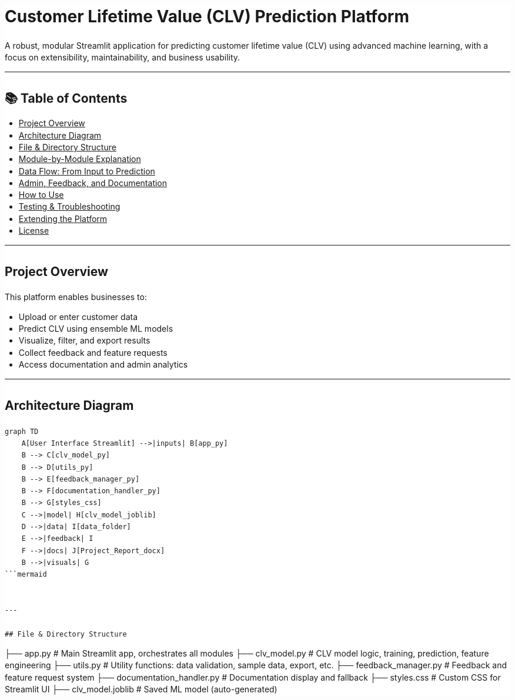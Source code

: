 # Customer Lifetime Value (CLV) Prediction Platform

A robust, modular Streamlit application for predicting customer lifetime value (CLV) using advanced machine learning, with a focus on extensibility, maintainability, and business usability.

---

## 📚 Table of Contents

- [Project Overview](#project-overview)
- [Architecture Diagram](#architecture-diagram)
- [File & Directory Structure](#file--directory-structure)
- [Module-by-Module Explanation](#module-by-module-explanation)
- [Data Flow: From Input to Prediction](#data-flow-from-input-to-prediction)
- [Admin, Feedback, and Documentation](#admin-feedback-and-documentation)
- [How to Use](#how-to-use)
- [Testing & Troubleshooting](#testing--troubleshooting)
- [Extending the Platform](#extending-the-platform)
- [License](#license)

---

## Project Overview

This platform enables businesses to:
- Upload or enter customer data
- Predict CLV using ensemble ML models
- Visualize, filter, and export results
- Collect feedback and feature requests
- Access documentation and admin analytics

---

## Architecture Diagram

```mermaid
graph TD
    A[User Interface Streamlit] -->|inputs| B[app_py]
    B --> C[clv_model_py]
    B --> D[utils_py]
    B --> E[feedback_manager_py]
    B --> F[documentation_handler_py]
    B --> G[styles_css]
    C -->|model| H[clv_model_joblib]
    D -->|data| I[data_folder]
    E -->|feedback| I
    F -->|docs| J[Project_Report_docx]
    B -->|visuals| G
```mermaid


---

## File & Directory Structure

```
├── app.py                   # Main Streamlit app, orchestrates all modules
├── clv_model.py             # CLV model logic, training, prediction, feature engineering
├── utils.py                 # Utility functions: data validation, sample data, export, etc.
├── feedback_manager.py      # Feedback and feature request system
├── documentation_handler.py # Documentation display and fallback
├── styles.css               # Custom CSS for Streamlit UI
├── clv_model.joblib         # Saved ML model (auto-generated)